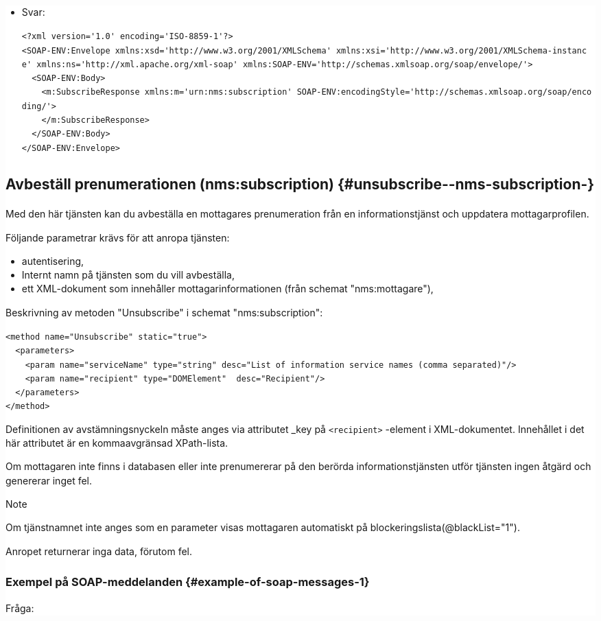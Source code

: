 * Svar:

  ```
  <?xml version='1.0' encoding='ISO-8859-1'?>
  <SOAP-ENV:Envelope xmlns:xsd='http://www.w3.org/2001/XMLSchema' xmlns:xsi='http://www.w3.org/2001/XMLSchema-instance' xmlns:ns='http://xml.apache.org/xml-soap' xmlns:SOAP-ENV='http://schemas.xmlsoap.org/soap/envelope/'>
    <SOAP-ENV:Body>
      <m:SubscribeResponse xmlns:m='urn:nms:subscription' SOAP-ENV:encodingStyle='http://schemas.xmlsoap.org/soap/encoding/'>
      </m:SubscribeResponse>
    </SOAP-ENV:Body>
  </SOAP-ENV:Envelope>
  ```

## Avbeställ prenumerationen (nms:subscription) {#unsubscribe--nms-subscription-}

Med den här tjänsten kan du avbeställa en mottagares prenumeration från en informationstjänst och uppdatera mottagarprofilen.

Följande parametrar krävs för att anropa tjänsten:

* autentisering,
* Internt namn på tjänsten som du vill avbeställa,
* ett XML-dokument som innehåller mottagarinformationen (från schemat &quot;nms:mottagare&quot;),

Beskrivning av metoden &quot;Unsubscribe&quot; i schemat &quot;nms:subscription&quot;:

```
<method name="Unsubscribe" static="true">
  <parameters>
    <param name="serviceName" type="string" desc="List of information service names (comma separated)"/>
    <param name="recipient" type="DOMElement"  desc="Recipient"/>
  </parameters>
</method>
```

Definitionen av avstämningsnyckeln måste anges via attributet _key på `<recipient>` -element i XML-dokumentet. Innehållet i det här attributet är en kommaavgränsad XPath-lista.

Om mottagaren inte finns i databasen eller inte prenumererar på den berörda informationstjänsten utför tjänsten ingen åtgärd och genererar inget fel.

>[!NOTE]
>
>Om tjänstnamnet inte anges som en parameter visas mottagaren automatiskt på blockeringslista(@blackList=&quot;1&quot;).

Anropet returnerar inga data, förutom fel.

### Exempel på SOAP-meddelanden {#example-of-soap-messages-1}

Fråga:

